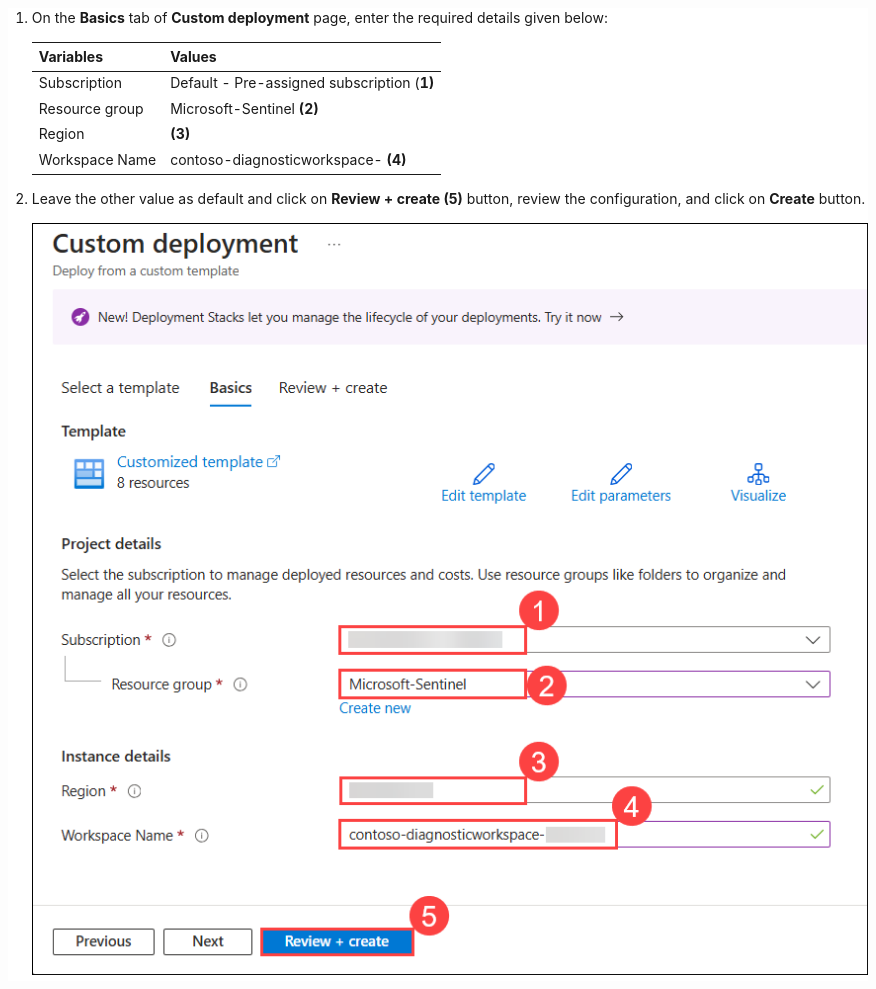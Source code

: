 
1. On the **Basics** tab of **Custom deployment** page, enter the required details given below:

    |Variables	|Values|
    |---|---|
    |Subscription | Default - Pre-assigned subscription (**1)** |
    |Resource group | Microsoft-Sentinel **(2)** |
    |Region | <inject key="Region" enableCopy="false" /> **(3)** |
    |Workspace Name | contoso-diagnosticworkspace-<inject key="Deployment-id" enableCopy="false"> **(4)** |

1. Leave the other value as default and click on **Review + create (5)** button, review the configuration, and click on **Create** button.

      ![](../media/20032025(38).png)
